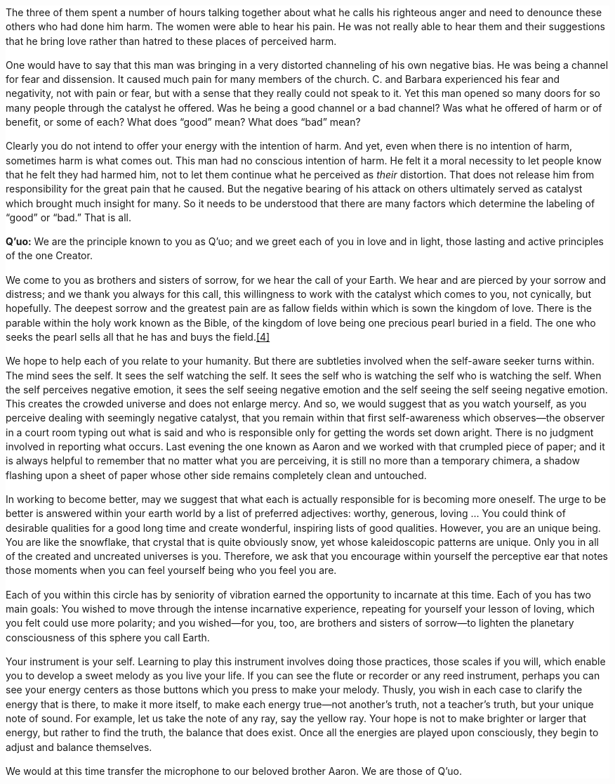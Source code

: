<p>The three of them spent a number of hours talking together about what he calls his righteous anger and need to denounce these others who had done him harm. The women were able to hear his pain. He was not really able to hear them and their suggestions that he bring love rather than hatred to these places of perceived harm.</p>
<p>One would have to say that this man was bringing in a very distorted channeling of his own negative bias. He was being a channel for fear and dissension. It caused much pain for many members of the church. C. and Barbara experienced his fear and negativity, not with pain or fear, but with a sense that they really could not speak to it. Yet this man opened so many doors for so many people through the catalyst he offered. Was he being a good channel or a bad channel? Was what he offered of harm or of benefit, or some of each? What does “good” mean? What does “bad” mean?</p>
<p>Clearly you do not intend to offer your energy with the intention of harm. And yet, even when there is no intention of harm, sometimes harm is what comes out. This man had no conscious intention of harm. He felt it a moral necessity to let people know that he felt they had harmed him, not to let them continue what he perceived as <em>their</em> distortion. That does not release him from responsibility for the great pain that he caused. But the negative bearing of his attack on others ultimately served as catalyst which brought much insight for many. So it needs to be understood that there are many factors which determine the labeling of “good” or “bad.” That is all.</p>
<p><strong>Q’uo:</strong> We are the principle known to you as Q’uo; and we greet each of you in love and in light, those lasting and active principles of the one Creator.</p>
<p>We come to you as brothers and sisters of sorrow, for we hear the call of your Earth. We hear and are pierced by your sorrow and distress; and we thank you always for this call, this willingness to work with the catalyst which comes to you, not cynically, but hopefully. The deepest sorrow and the greatest pain are as fallow fields within which is sown the kingdom of love. There is the parable within the holy work known as the Bible, of the kingdom of love being one precious pearl buried in a field. The one who seeks the pearl sells all that he has and buys the field.<a id="_ftnref4" href="#_ftn4" name="_ftnref4">[4]</a></p>
<p>We hope to help each of you relate to your humanity. But there are subtleties involved when the self-aware seeker turns within. The mind sees the self. It sees the self watching the self. It sees the self who is watching the self who is watching the self. When the self perceives negative emotion, it sees the self seeing negative emotion and the self seeing the self seeing negative emotion. This creates the crowded universe and does not enlarge mercy. And so, we would suggest that as you watch yourself, as you perceive dealing with seemingly negative catalyst, that you remain within that first self-awareness which observes—the observer in a court room typing out what is said and who is responsible only for getting the words set down aright. There is no judgment involved in reporting what occurs. Last evening the one known as Aaron and we worked with that crumpled piece of paper; and it is always helpful to remember that no matter what you are perceiving, it is still no more than a temporary chimera, a shadow flashing upon a sheet of paper whose other side remains completely clean and untouched.</p>
<p>In working to become better, may we suggest that what each is actually responsible for is becoming more oneself. The urge to be better is answered within your earth world by a list of preferred adjectives: worthy, generous, loving … You could think of desirable qualities for a good long time and create wonderful, inspiring lists of good qualities. However, you are an unique being. You are like the snowflake, that crystal that is quite obviously snow, yet whose kaleidoscopic patterns are unique. Only you in all of the created and uncreated universes is you. Therefore, we ask that you encourage within yourself the perceptive ear that notes those moments when you can feel yourself being who you feel you are.</p>
<p>Each of you within this circle has by seniority of vibration earned the opportunity to incarnate at this time. Each of you has two main goals: You wished to move through the intense incarnative experience, repeating for yourself your lesson of loving, which you felt could use more polarity; and you wished—for you, too, are brothers and sisters of sorrow—to lighten the planetary consciousness of this sphere you call Earth.</p>
<p>Your instrument is your self. Learning to play this instrument involves doing those practices, those scales if you will, which enable you to develop a sweet melody as you live your life. If you can see the flute or recorder or any reed instrument, perhaps you can see your energy centers as those buttons which you press to make your melody. Thusly, you wish in each case to clarify the energy that is there, to make it more itself, to make each energy true—not another’s truth, not a teacher’s truth, but your unique note of sound. For example, let us take the note of any ray, say the yellow ray. Your hope is not to make brighter or larger that energy, but rather to find the truth, the balance that does exist. Once all the energies are played upon consciously, they begin to adjust and balance themselves.</p>
<p>We would at this time transfer the microphone to our beloved brother Aaron. We are those of Q’uo.</p>